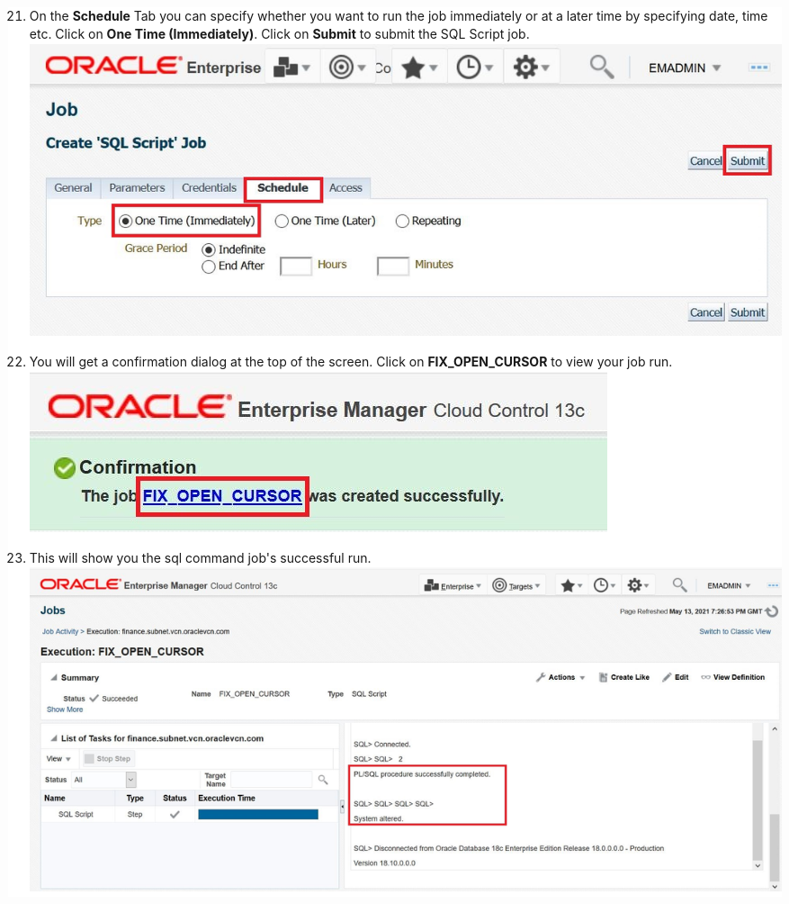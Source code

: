 21. On the **Schedule** Tab you can specify whether you want to run the job immediately or at a later time by specifying date, time etc. Click on **One Time (Immediately)**. Click on **Submit** to submit the SQL Script job.     
    ![](images/sql_job2.6.jpg " ")

22. You will get a confirmation dialog at the top of the screen. Click on **FIX\_OPEN\_CURSOR** to view your job run.
    ![](images/sql_job2.4.jpg " ")

23. This will show you the sql command job's successful run.
    ![](images/sql_job2.5.jpg " ")
